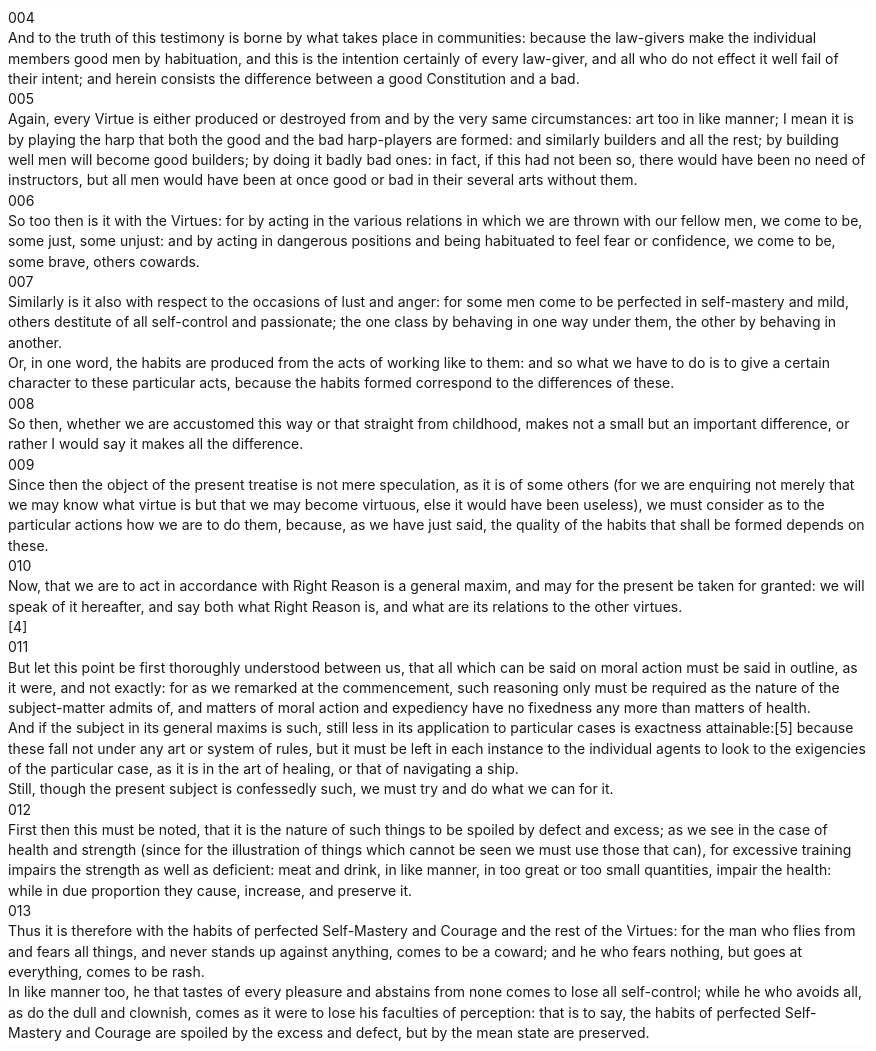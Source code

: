 <div class="speech"><span class="ref">004</span> <div class="sentence">  And to the truth of this testimony is borne by what takes place in communities: because the law-givers make the individual members good men by habituation, and this is the intention certainly of every law-giver, and all who do not effect it well fail of their intent; and herein consists the difference between a good Constitution and a bad.</div></div>
<div class="speech"><span class="ref">005</span> <div class="sentence">  Again, every Virtue is either produced or destroyed from and by the very same circumstances: art too in like manner; I mean it is by playing the harp that both the good and the bad harp-players are formed: and similarly builders and all the rest; by building well men will become good builders; by doing it badly bad ones: in fact, if this had not been so, there would have been no need of instructors, but all men would have been at once good or bad in their several arts without them.</div></div>
<div class="speech"><span class="ref">006</span> <div class="sentence">  So too then is it with the Virtues: for by acting in the various relations in which we are thrown with our fellow men, we come to be, some just, some unjust: and by acting in dangerous positions and being habituated to feel fear or confidence, we come to be, some brave, others cowards.</div></div>
<div class="speech"><span class="ref">007</span> <div class="sentence">  Similarly is it also with respect to the occasions of lust and anger: for some men come to be perfected in self-mastery and mild, others destitute of all self-control and passionate; the one class by behaving in one way under them, the other by behaving in another.</div><div class="sentence"> Or, in one word, the habits are produced from the acts of working like to them: and so what we have to do is to give a certain character to these particular acts, because the habits formed correspond to the differences of these.</div></div>
<div class="speech"><span class="ref">008</span> <div class="sentence">  So then, whether we are accustomed this way or that straight from childhood, makes not a small but an important difference, or rather I would say it makes all the difference.</div></div>
<div class="speech"><span class="ref">009</span> <div class="sentence">  Since then the object of the present treatise is not mere speculation, as it is of some others (for we are enquiring not merely that we may know what virtue is but that we may become virtuous, else it would have been useless), we must consider as to the particular actions how we are to do them, because, as we have just said, the quality of the habits that shall be formed depends on these.</div></div>
<div class="speech"><span class="ref">010</span> <div class="sentence">  Now, that we are to act in accordance with Right Reason is a general maxim, and may for the present be taken for granted: we will speak of it hereafter, and say both what Right Reason is, and what are its relations to the other virtues.</div><div class="sentence"> [4]</div></div>
<div class="speech"><span class="ref">011</span> <div class="sentence">  But let this point be first thoroughly understood between us, that all which can be said on moral action must be said in outline, as it were, and not exactly: for as we remarked at the commencement, such reasoning only must be required as the nature of the subject-matter admits of, and matters of moral action and expediency have no fixedness any more than matters of health.</div><div class="sentence"> And if the subject in its general maxims is such, still less in its application to particular cases is exactness attainable:[5] because these fall not under any art or system of rules, but it must be left in each instance to the individual agents to look to the exigencies of the particular case, as it is in the art of healing, or that of navigating a ship.</div><div class="sentence"> Still, though the present subject is confessedly such, we must try and do what we can for it.</div></div>
<div class="speech"><span class="ref">012</span> <div class="sentence">  First then this must be noted, that it is the nature of such things to be spoiled by defect and excess; as we see in the case of health and strength (since for the illustration of things which cannot be seen we must use those that can), for excessive training impairs the strength as well as deficient: meat and drink, in like manner, in too great or too small quantities, impair the health: while in due proportion they cause, increase, and preserve it.</div></div>
<div class="speech"><span class="ref">013</span> <div class="sentence">  Thus it is therefore with the habits of perfected Self-Mastery and Courage and the rest of the Virtues: for the man who flies from and fears all things, and never stands up against anything, comes to be a coward; and he who fears nothing, but goes at everything, comes to be rash.</div><div class="sentence"> In like manner too, he that tastes of every pleasure and abstains from none comes to lose all self-control; while he who avoids all, as do the dull and clownish, comes as it were to lose his faculties of perception: that is to say, the habits of perfected Self-Mastery and Courage are spoiled by the excess and defect, but by the mean state are preserved.</div></div>
